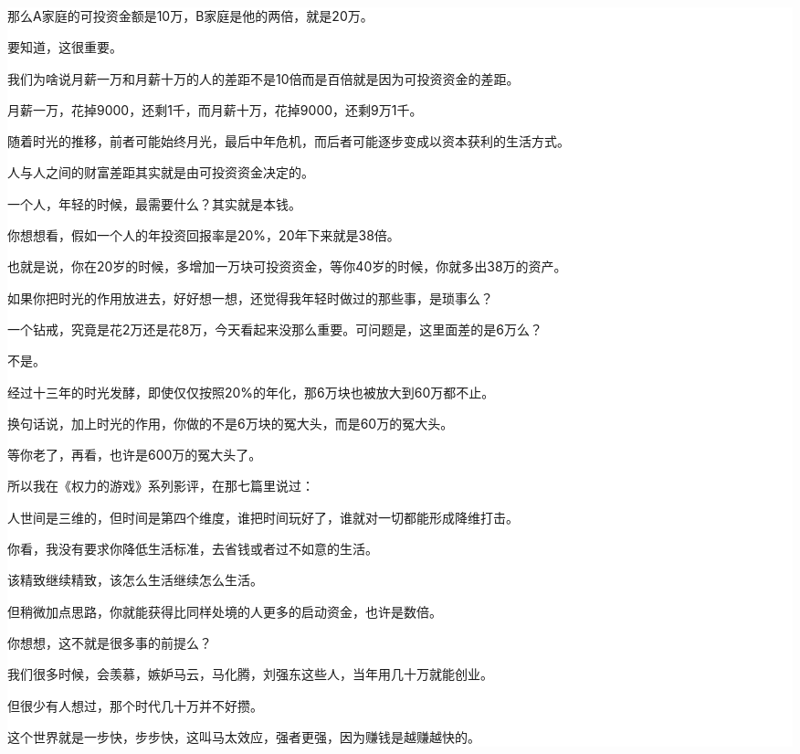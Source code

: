 
那么A家庭的可投资金额是10万，B家庭是他的两倍，就是20万。

  

要知道，这很重要。

  

我们为啥说月薪一万和月薪十万的人的差距不是10倍而是百倍就是因为可投资资金的差距。

  

月薪一万，花掉9000，还剩1千，而月薪十万，花掉9000，还剩9万1千。

  

随着时光的推移，前者可能始终月光，最后中年危机，而后者可能逐步变成以资本获利的生活方式。

  

人与人之间的财富差距其实就是由可投资资金决定的。

  

一个人，年轻的时候，最需要什么？其实就是本钱。

  

你想想看，假如一个人的年投资回报率是20%，20年下来就是38倍。

  

也就是说，你在20岁的时候，多增加一万块可投资资金，等你40岁的时候，你就多出38万的资产。

  

如果你把时光的作用放进去，好好想一想，还觉得我年轻时做过的那些事，是琐事么？  

  

一个钻戒，究竟是花2万还是花8万，今天看起来没那么重要。可问题是，这里面差的是6万么？  

  

不是。

  

经过十三年的时光发酵，即使仅仅按照20%的年化，那6万块也被放大到60万都不止。

  

换句话说，加上时光的作用，你做的不是6万块的冤大头，而是60万的冤大头。

  

等你老了，再看，也许是600万的冤大头了。

  

所以我在《权力的游戏》系列影评，在那七篇里说过：

  

人世间是三维的，但时间是第四个维度，谁把时间玩好了，谁就对一切都能形成降维打击。  

  

你看，我没有要求你降低生活标准，去省钱或者过不如意的生活。  

  

该精致继续精致，该怎么生活继续怎么生活。

  

但稍微加点思路，你就能获得比同样处境的人更多的启动资金，也许是数倍。  

  

你想想，这不就是很多事的前提么？

  

我们很多时候，会羡慕，嫉妒马云，马化腾，刘强东这些人，当年用几十万就能创业。

  

但很少有人想过，那个时代几十万并不好攒。

  

这个世界就是一步快，步步快，这叫马太效应，强者更强，因为赚钱是越赚越快的。

